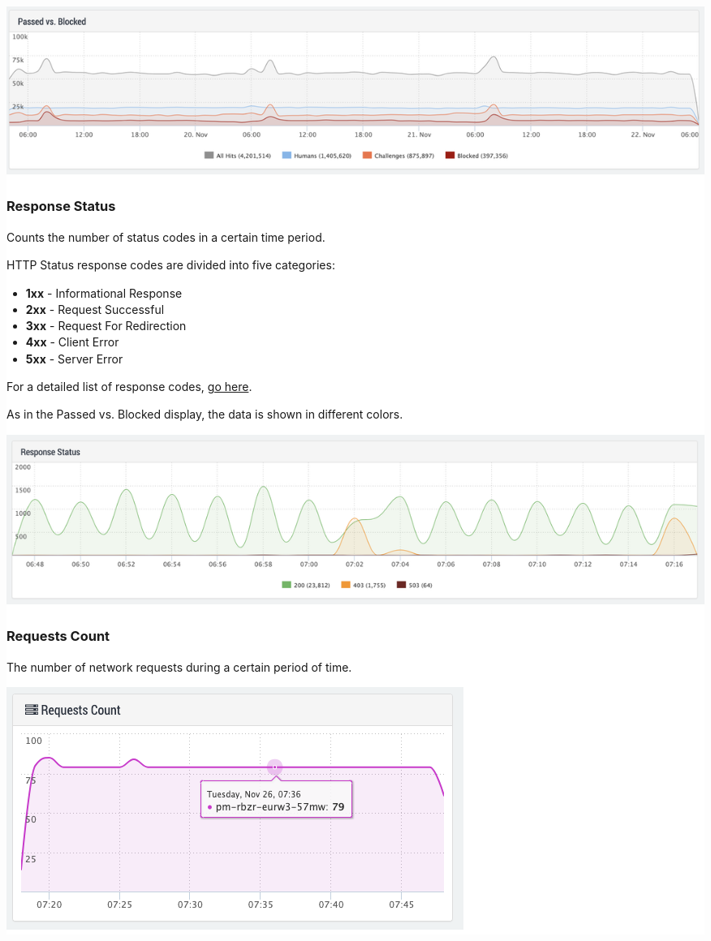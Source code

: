 ![Passed vs. Blocked Graph](../../.gitbook/assets/image%20%2831%29.png)

### **Response Status**

Counts the number of status codes in a certain time period. 

HTTP Status response codes are divided into five categories:

* **1xx**  - Informational Response 
* **2xx**  - Request Successful 
* **3xx** -  Request For Redirection 
* **4xx**  - Client Error
* **5xx** -  Server Error 

For a detailed list of response codes, [go here](../../reference-information-1/response-codes.md). 

As in the Passed vs. Blocked display, the data is shown in different colors. 

![Incoming traffic sorted by 200, 403, and 503 status codes ](../../.gitbook/assets/image%20%2824%29.png)

### **Requests Count**

The number of network requests during a certain period of time. 

![Requests Count Graph](../../.gitbook/assets/image%20%2880%29.png)
